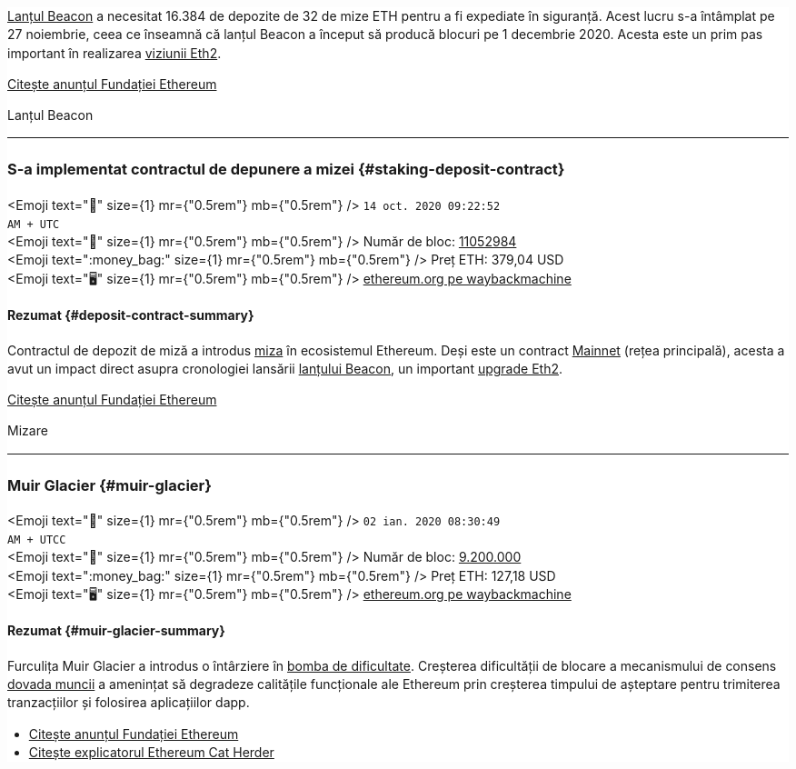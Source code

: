 [Lanțul Beacon](/upgrades/beacon-chain/) a necesitat 16.384 de depozite de 32 de mize ETH pentru a fi expediate în siguranță. Acest lucru s-a întâmplat pe 27 noiembrie, ceea ce înseamnă că lanțul Beacon a început să producă blocuri pe 1 decembrie 2020. Acesta este un prim pas important în realizarea [viziunii Eth2](/upgrades/vision/).

[Citește anunțul Fundației Ethereum](https://blog.ethereum.org/2020/11/27/eth2-quick-update-no-21/)

<DocLink to="/upgrades/beacon-chain/">
  Lanțul Beacon
</DocLink>

---

### S-a implementat contractul de depunere a mizei {#staking-deposit-contract}

<Emoji text=":calendar:" size={1} mr={"0.5rem"} mb={"0.5rem"} /> <code>14 oct. 2020 09:22:52 AM + UTC</code><br /> <Emoji text=":bricks:" size={1} mr={"0.5rem"} mb={"0.5rem"} /> Număr de bloc: <a href="https://etherscan.io/block/11052984">11052984</a><br /> <Emoji text=":money_bag:" size={1} mr={"0.5rem"} mb={"0.5rem"} /> Preț ETH: 379,04 USD<br /> <Emoji text=":desktop_computer:" size={1} mr={"0.5rem"} mb={"0.5rem"} /> <a href="https://web.archive.org/web/20201104235727/https://ethereum.org/en/">ethereum.org pe waybackmachine</a>

#### Rezumat {#deposit-contract-summary}

Contractul de depozit de miză a introdus [miza](/glossary/#staking) în ecosistemul Ethereum. Deși este un contract [Mainnet](/glossary/#mainnet) (rețea principală), acesta a avut un impact direct asupra cronologiei lansării [lanțului Beacon](/upgrades/beacon-chain/), un important [upgrade Eth2](/upgrades/).

[Citește anunțul Fundației Ethereum](https://blog.ethereum.org/2020/11/04/eth2-quick-update-no-19/)

<DocLink to="/staking/">
  Mizare
</DocLink>

---

### Muir Glacier {#muir-glacier}

<Emoji text=":calendar:" size={1} mr={"0.5rem"} mb={"0.5rem"} /> <code>02 ian. 2020 08:30:49 AM + UTCC</code><br /> <Emoji text=":bricks:" size={1} mr={"0.5rem"} mb={"0.5rem"} /> Număr de bloc: <a href="https://etherscan.io/block/9.200.000">9.200.000</a><br /> <Emoji text=":money_bag:" size={1} mr={"0.5rem"} mb={"0.5rem"} /> Preț ETH: 127,18 USD<br /> <Emoji text=":desktop_computer:" size={1} mr={"0.5rem"} mb={"0.5rem"} /> <a href="https://web.archive.org/web/20200103093618/https://ethereum.org/">ethereum.org pe waybackmachine</a>

#### Rezumat {#muir-glacier-summary}

Furculița Muir Glacier a introdus o întârziere în [bomba de dificultate](/glossary/#difficulty-bomb). Creșterea dificultății de blocare a mecanismului de consens [dovada muncii](/developers/docs/consensus-mechanisms/pow/) a amenințat să degradeze calitățile funcționale ale Ethereum prin creșterea timpului de așteptare pentru trimiterea tranzacțiilor și folosirea aplicațiilor dapp.

- [Citește anunțul Fundației Ethereum](https://blog.ethereum.org/2019/12/23/ethereum-muir-glacier-upgrade-announcement/)
- [Citește explicatorul Ethereum Cat Herder](https://medium.com/ethereum-cat-herders/ethereum-muir-glacier-upgrade-89b8cea5a210)
